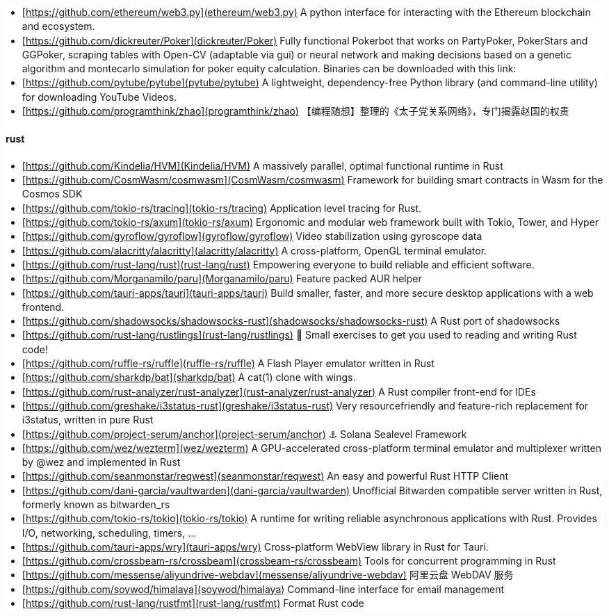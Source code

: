 * [https://github.com/ethereum/web3.py](ethereum/web3.py) A python interface for interacting with the Ethereum blockchain and ecosystem.
* [https://github.com/dickreuter/Poker](dickreuter/Poker) Fully functional Pokerbot that works on PartyPoker, PokerStars and GGPoker, scraping tables with Open-CV (adaptable via gui) or neural network and making decisions based on a genetic algorithm and montecarlo simulation for poker equity calculation. Binaries can be downloaded with this link:
* [https://github.com/pytube/pytube](pytube/pytube) A lightweight, dependency-free Python library (and command-line utility) for downloading YouTube Videos.
* [https://github.com/programthink/zhao](programthink/zhao) 【编程随想】整理的《太子党关系网络》，专门揭露赵国的权贵

#### rust
* [https://github.com/Kindelia/HVM](Kindelia/HVM) A massively parallel, optimal functional runtime in Rust
* [https://github.com/CosmWasm/cosmwasm](CosmWasm/cosmwasm) Framework for building smart contracts in Wasm for the Cosmos SDK
* [https://github.com/tokio-rs/tracing](tokio-rs/tracing) Application level tracing for Rust.
* [https://github.com/tokio-rs/axum](tokio-rs/axum) Ergonomic and modular web framework built with Tokio, Tower, and Hyper
* [https://github.com/gyroflow/gyroflow](gyroflow/gyroflow) Video stabilization using gyroscope data
* [https://github.com/alacritty/alacritty](alacritty/alacritty) A cross-platform, OpenGL terminal emulator.
* [https://github.com/rust-lang/rust](rust-lang/rust) Empowering everyone to build reliable and efficient software.
* [https://github.com/Morganamilo/paru](Morganamilo/paru) Feature packed AUR helper
* [https://github.com/tauri-apps/tauri](tauri-apps/tauri) Build smaller, faster, and more secure desktop applications with a web frontend.
* [https://github.com/shadowsocks/shadowsocks-rust](shadowsocks/shadowsocks-rust) A Rust port of shadowsocks
* [https://github.com/rust-lang/rustlings](rust-lang/rustlings) 🦀 Small exercises to get you used to reading and writing Rust code!
* [https://github.com/ruffle-rs/ruffle](ruffle-rs/ruffle) A Flash Player emulator written in Rust
* [https://github.com/sharkdp/bat](sharkdp/bat) A cat(1) clone with wings.
* [https://github.com/rust-analyzer/rust-analyzer](rust-analyzer/rust-analyzer) A Rust compiler front-end for IDEs
* [https://github.com/greshake/i3status-rust](greshake/i3status-rust) Very resourcefriendly and feature-rich replacement for i3status, written in pure Rust
* [https://github.com/project-serum/anchor](project-serum/anchor) ⚓ Solana Sealevel Framework
* [https://github.com/wez/wezterm](wez/wezterm) A GPU-accelerated cross-platform terminal emulator and multiplexer written by @wez and implemented in Rust
* [https://github.com/seanmonstar/reqwest](seanmonstar/reqwest) An easy and powerful Rust HTTP Client
* [https://github.com/dani-garcia/vaultwarden](dani-garcia/vaultwarden) Unofficial Bitwarden compatible server written in Rust, formerly known as bitwarden_rs
* [https://github.com/tokio-rs/tokio](tokio-rs/tokio) A runtime for writing reliable asynchronous applications with Rust. Provides I/O, networking, scheduling, timers, ...
* [https://github.com/tauri-apps/wry](tauri-apps/wry) Cross-platform WebView library in Rust for Tauri.
* [https://github.com/crossbeam-rs/crossbeam](crossbeam-rs/crossbeam) Tools for concurrent programming in Rust
* [https://github.com/messense/aliyundrive-webdav](messense/aliyundrive-webdav) 阿里云盘 WebDAV 服务
* [https://github.com/soywod/himalaya](soywod/himalaya) Command-line interface for email management
* [https://github.com/rust-lang/rustfmt](rust-lang/rustfmt) Format Rust code
